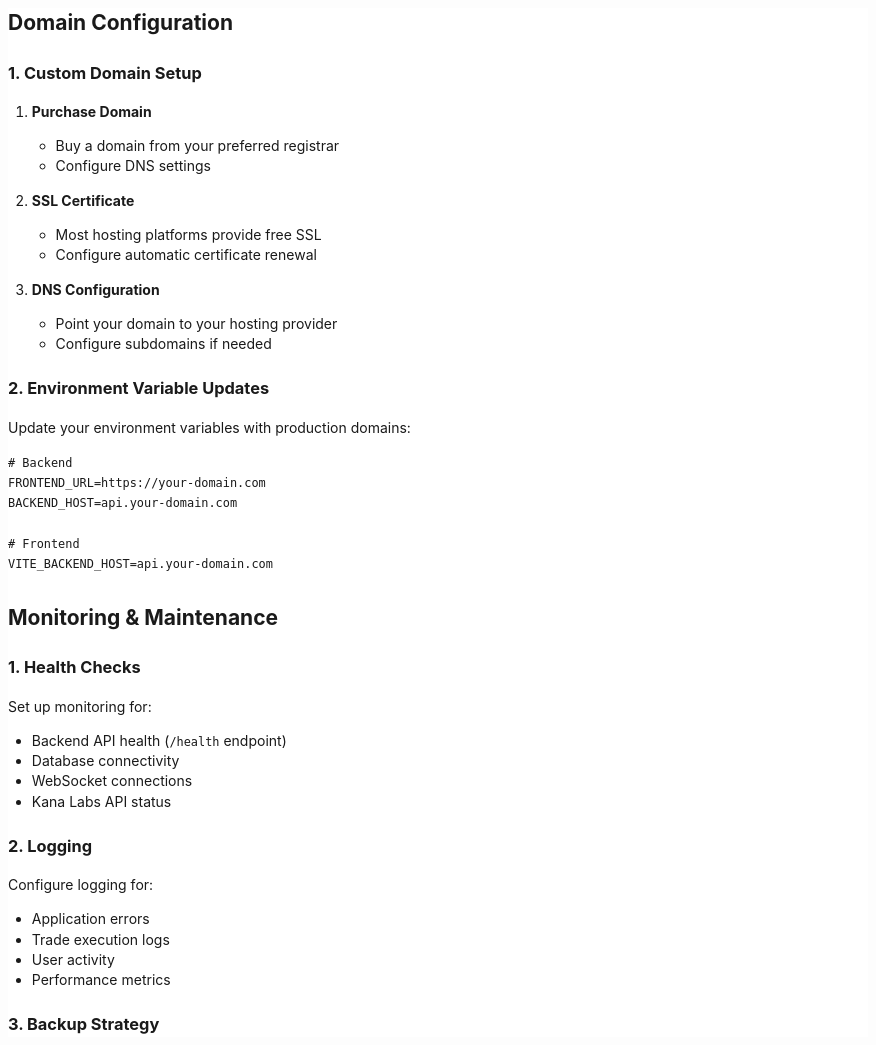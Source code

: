 
## Domain Configuration

### 1. Custom Domain Setup

1. **Purchase Domain**

   - Buy a domain from your preferred registrar
   - Configure DNS settings

2. **SSL Certificate**

   - Most hosting platforms provide free SSL
   - Configure automatic certificate renewal

3. **DNS Configuration**
   - Point your domain to your hosting provider
   - Configure subdomains if needed

### 2. Environment Variable Updates

Update your environment variables with production domains:

```env
# Backend
FRONTEND_URL=https://your-domain.com
BACKEND_HOST=api.your-domain.com

# Frontend
VITE_BACKEND_HOST=api.your-domain.com
```

## Monitoring & Maintenance

### 1. Health Checks

Set up monitoring for:

- Backend API health (`/health` endpoint)
- Database connectivity
- WebSocket connections
- Kana Labs API status

### 2. Logging

Configure logging for:

- Application errors
- Trade execution logs
- User activity
- Performance metrics

### 3. Backup Strategy
